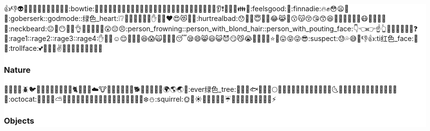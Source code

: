 :+1::-1::alien::angel::anger::angry::anguished::astonished::baby::blue_heart::blush::boom::bow::bowtie::boy::bride_with_veil::broken_heart::bust_in_silhouette::busts_in_silhouette::clap::cold_sweat::collision::confounded::confused::construction_worker::cop::couple::couple_with_heart::couplekiss::cry::crying_cat_face::cupid::dancer::dancers::dash::disappointed::disappointed_relieved::dizzy::dizzy_face::droplet::ear::exclamation::expressionless::eyes::facepunch::family::fearful::feelsgood::feet::finnadie::fire::fist::flushed::frowning::fu::girl::goberserk::godmode::绿色_heart::grey_exclamation::grey_question::grimacing::grin::grinning::guardsman::haircut::hand::hankey::hear_no_evil::heart::heart_eyes::heart_eyes_cat::heartbeat::heartpulse::hurtrealbad::hushed::imp::information_desk_person::innocent::japanese_goblin::japanese_ogre::joy::joy_cat::kiss::kissing::kissing_cat::kissing_closed_eyes::kissing_heart::kissing_smiling_eyes::laughing::lips::love_letter::man::man_with_gua_pi_mao::man_with_turban::mask::massage::metal::muscle::musical_note::nail_care::neckbeard::neutral_face::no_good::no_mouth::nose::notes::ok_hand::ok_woman::older_man::older_woman::open_hands::open_mouth::pensive::persevere::person_frowning::person_with_blond_hair::person_with_pouting_face::point_down::point_left::point_right::point_up::point_up_2::poop::pouting_cat::pray::princess::punch::purple_heart::question::rage::rage1::rage2::rage3::rage4::raised_hand::raised_hands::raising_hand::relaxed::relieved::revolving_hearts::runner::running::satisfied::scream::scream_cat::see_no_evil::shit::skull::sleeping::sleepy::smile::smile_cat::smiley::smiley_cat::smiling_imp::smirk::smirk_cat::sob::sparkles::sparkling_heart::speak_no_evil::speech_balloon::star::star2::stuck_out_tongue::stuck_out_tongue_closed_eyes::stuck_out_tongue_winking_eye::sunglasses::suspect::sweat::sweat_drops::sweat_smile::thought_balloon::thumbsdown::thumbsup::ti红色_face::tongue::triumph::trollface::two_hearts::two_men_holding_hands::two_women_holding_hands::unamused::v::walking::wave::weary::wink::woman::worried::yellow_heart::yum::zzz:

### Nature

:ant::baby_chick::bear::bee::beetle::bird::blossom::blowfish::boar::bouquet::bug::cactus::camel::cat::cat2::cherry_blossom::chestnut::chicken::cloud::cow::cow2::crescent_moon::crocodile::cyclone::deciduous_tree::dog::dog2::dolphin::dragon::dragon_face::dromedary_camel::ear_of_rice::earth_africa::earth_americas::earth_asia::elephant::ever绿色_tree::fallen_leaf::first_quarter_moon::first_quarter_moon_with_face::fish::foggy::four_leaf_clover::frog::full_moon::full_moon_with_face::globe_with_meridians::goat::hamster::hatched_chick::hatching_chick::herb::hibiscus::honeybee::horse::koala::last_quarter_moon::last_quarter_moon_with_face::leaves::leopard::maple_leaf::milky_way::monkey::monkey_face::moon::mouse::mouse2::mushroom::new_moon::new_moon_with_face::night_with_stars::ocean::octocat::octopus::ox::palm_tree::panda_face::partly_sunny::paw_prints::penguin::pig::pig2::pig_nose::poodle::rabbit::rabbit2::racehorse::ram::rat::rooster::rose::seedling::sheep::shell::snail::snake::snowflake::snowman::squirrel::sun_with_face::sunflower::sunny::tiger::tiger2::tropical_fish::tulip::turtle::umbrella::volcano::waning_crescent_moon::waning_gibbous_moon::water_buffalo::waxing_crescent_moon::waxing_gibbous_moon::whale::whale2::wolf::zap:

### Objects

